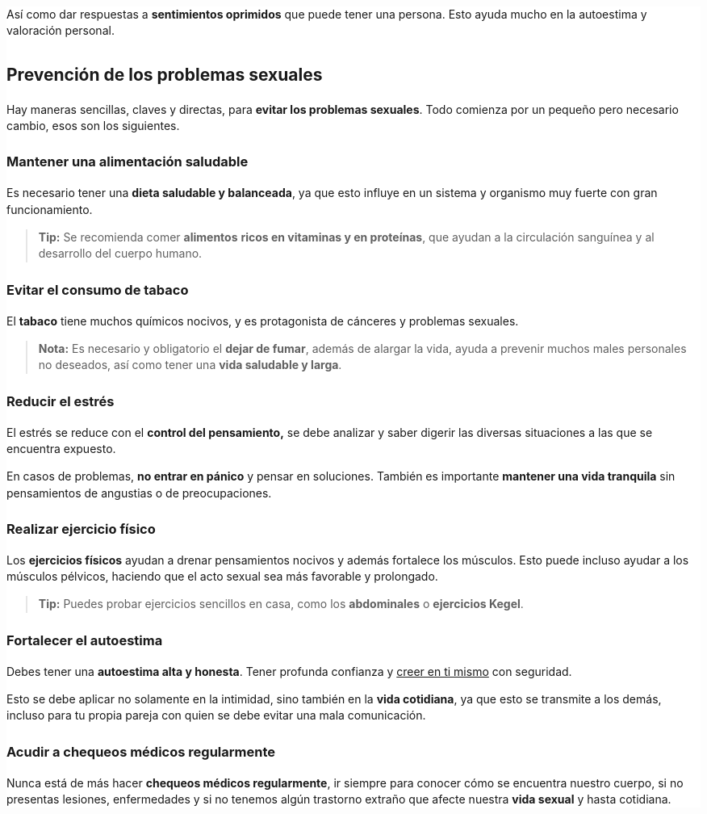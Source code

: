 Así como dar respuestas a **sentimientos oprimidos** que puede tener una persona. Esto ayuda mucho en la autoestima y valoración personal.

## Prevención de los problemas sexuales

Hay maneras sencillas, claves y directas, para **evitar los problemas sexuales**. Todo comienza por un pequeño pero necesario cambio, esos son los siguientes.

### Mantener una alimentación saludable

Es necesario tener una **dieta saludable y balanceada**, ya que esto influye en un sistema y organismo muy fuerte con gran funcionamiento.

> **Tip:** Se recomienda comer **alimentos** **ricos en vitaminas y en proteínas**, que ayudan a la circulación sanguínea y al desarrollo del cuerpo humano.

### Evitar el consumo de tabaco

El **tabaco** tiene muchos químicos nocivos, y es protagonista de cánceres y problemas sexuales.

> **Nota:** Es necesario y obligatorio el **dejar de fumar**, además de alargar la vida, ayuda a prevenir muchos males personales no deseados, así como tener una **vida saludable y larga**.

### Reducir el estrés

El estrés se reduce con el **control del pensamiento,** se debe analizar y saber digerir las diversas situaciones a las que se encuentra expuesto.

En casos de problemas, **no entrar en pánico** y pensar en soluciones. También es importante **mantener una vida tranquila** sin pensamientos de angustias o de preocupaciones.

### Realizar ejercicio físico

Los **ejercicios físicos** ayudan a drenar pensamientos nocivos y además fortalece los músculos. Esto puede incluso ayudar a los músculos pélvicos, haciendo que el acto sexual sea más favorable y prolongado.

> **Tip:** Puedes probar ejercicios sencillos en casa, como los **abdominales** o **ejercicios Kegel**.

### Fortalecer el autoestima

Debes tener una **autoestima alta y honesta**. Tener profunda confianza y [creer en ti mismo](https://tuinfosalud.com/articulos/creer-en-uno-mismo) con seguridad.

Esto se debe aplicar no solamente en la intimidad, sino también en la **vida cotidiana**, ya que esto se transmite a los demás, incluso para tu propia pareja con quien se debe evitar una mala comunicación.

### Acudir a chequeos médicos regularmente

Nunca está de más hacer **chequeos médicos regularmente**, ir siempre para conocer cómo se encuentra nuestro cuerpo, si no presentas lesiones, enfermedades y si no tenemos algún trastorno extraño que afecte nuestra **vida sexual** y hasta cotidiana.
